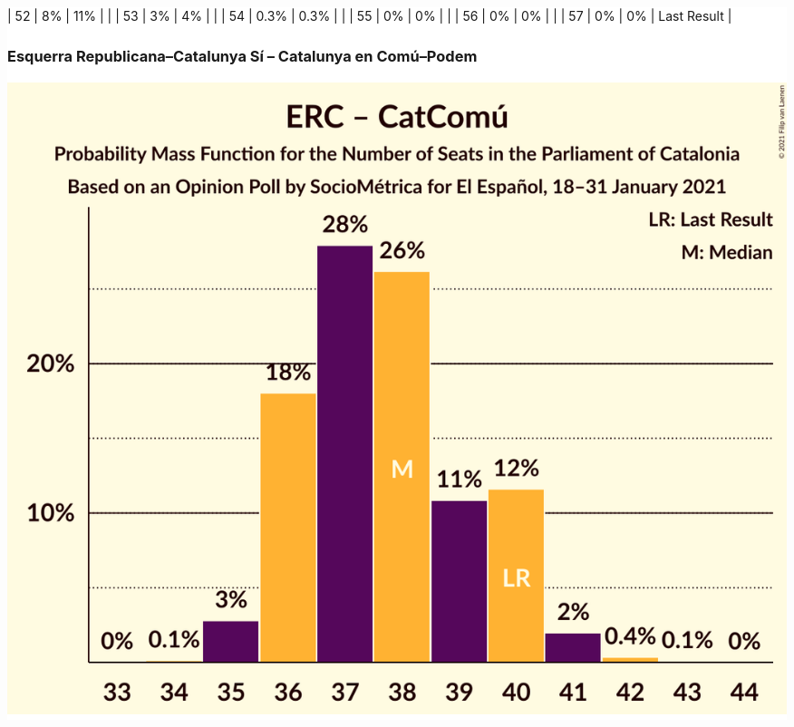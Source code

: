 | 52 | 8% | 11% |  |
| 53 | 3% | 4% |  |
| 54 | 0.3% | 0.3% |  |
| 55 | 0% | 0% |  |
| 56 | 0% | 0% |  |
| 57 | 0% | 0% | Last Result |

### Esquerra Republicana–Catalunya Sí – Catalunya en Comú–Podem

![Graph with seats probability mass function not yet produced](2021-01-31-SocioMétrica-coalitions-seats-pmf-erc–catcomú.png "Seats Probability Mass Function")

